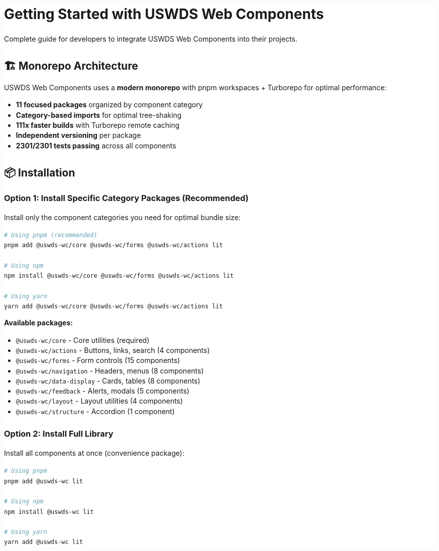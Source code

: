 # Getting Started with USWDS Web Components

Complete guide for developers to integrate USWDS Web Components into their projects.

## 🏗️ Monorepo Architecture

USWDS Web Components uses a **modern monorepo** with pnpm workspaces + Turborepo for optimal performance:

- **11 focused packages** organized by component category
- **Category-based imports** for optimal tree-shaking
- **111x faster builds** with Turborepo remote caching
- **Independent versioning** per package
- **2301/2301 tests passing** across all components

## 📦 Installation

### Option 1: Install Specific Category Packages (Recommended)

Install only the component categories you need for optimal bundle size:

```bash
# Using pnpm (recommended)
pnpm add @uswds-wc/core @uswds-wc/forms @uswds-wc/actions lit

# Using npm
npm install @uswds-wc/core @uswds-wc/forms @uswds-wc/actions lit

# Using yarn
yarn add @uswds-wc/core @uswds-wc/forms @uswds-wc/actions lit
```

**Available packages:**
- `@uswds-wc/core` - Core utilities (required)
- `@uswds-wc/actions` - Buttons, links, search (4 components)
- `@uswds-wc/forms` - Form controls (15 components)
- `@uswds-wc/navigation` - Headers, menus (8 components)
- `@uswds-wc/data-display` - Cards, tables (8 components)
- `@uswds-wc/feedback` - Alerts, modals (5 components)
- `@uswds-wc/layout` - Layout utilities (4 components)
- `@uswds-wc/structure` - Accordion (1 component)

### Option 2: Install Full Library

Install all components at once (convenience package):

```bash
# Using pnpm
pnpm add @uswds-wc lit

# Using npm
npm install @uswds-wc lit

# Using yarn
yarn add @uswds-wc lit
```
